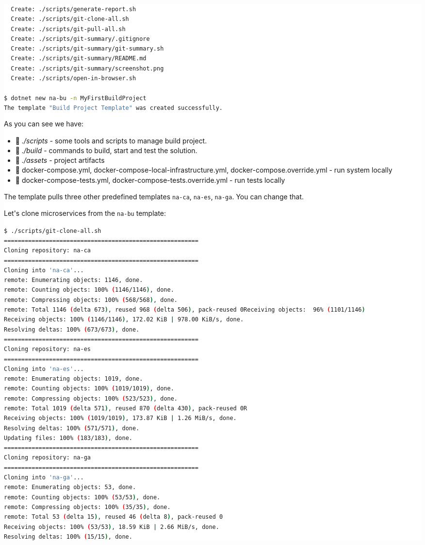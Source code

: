 ```bash
  Create: ./scripts/generate-report.sh
  Create: ./scripts/git-clone-all.sh
  Create: ./scripts/git-pull-all.sh
  Create: ./scripts/git-summary/.gitignore
  Create: ./scripts/git-summary/git-summary.sh
  Create: ./scripts/git-summary/README.md
  Create: ./scripts/git-summary/screenshot.png
  Create: ./scripts/open-in-browser.sh

$ dotnet new na-bu -n MyFirstBuildProject
The template "Build Project Template" was created successfully.
```

As you can see we have:

* 📂 *./scripts* - some tools and scripts to manage build project.
* 📂 *./build* - commands to build, start and test the solution.
* 📂 *./assets* - project artifacts
* 📂 docker-compose.yml, docker-compose-local-infrastructure.yml, docker-compose.override.yml - run system locally
* 📂 docker-compose-tests.yml, docker-compose-tests.override.yml - run tests locally

The template pulls three other predefined templates `na-ca`, `na-es`, `na-ga`. You can change that.

Let's clone microservices from the `na-bu` template:

```bash
$ ./scripts/git-clone-all.sh
========================================================
Cloning repository: na-ca
========================================================
Cloning into 'na-ca'...
remote: Enumerating objects: 1146, done.
remote: Counting objects: 100% (1146/1146), done.
remote: Compressing objects: 100% (568/568), done.
remote: Total 1146 (delta 673), reused 968 (delta 506), pack-reused 0Receiving objects:  96% (1101/1146)
Receiving objects: 100% (1146/1146), 172.02 KiB | 978.00 KiB/s, done.
Resolving deltas: 100% (673/673), done.
========================================================
Cloning repository: na-es
========================================================
Cloning into 'na-es'...
remote: Enumerating objects: 1019, done.
remote: Counting objects: 100% (1019/1019), done.
remote: Compressing objects: 100% (523/523), done.
remote: Total 1019 (delta 571), reused 870 (delta 430), pack-reused 0R
Receiving objects: 100% (1019/1019), 173.87 KiB | 1.26 MiB/s, done.
Resolving deltas: 100% (571/571), done.
Updating files: 100% (183/183), done.
========================================================
Cloning repository: na-ga
========================================================
Cloning into 'na-ga'...
remote: Enumerating objects: 53, done.
remote: Counting objects: 100% (53/53), done.
remote: Compressing objects: 100% (35/35), done.
remote: Total 53 (delta 15), reused 46 (delta 8), pack-reused 0
Receiving objects: 100% (53/53), 18.59 KiB | 2.66 MiB/s, done.
Resolving deltas: 100% (15/15), done.
```
